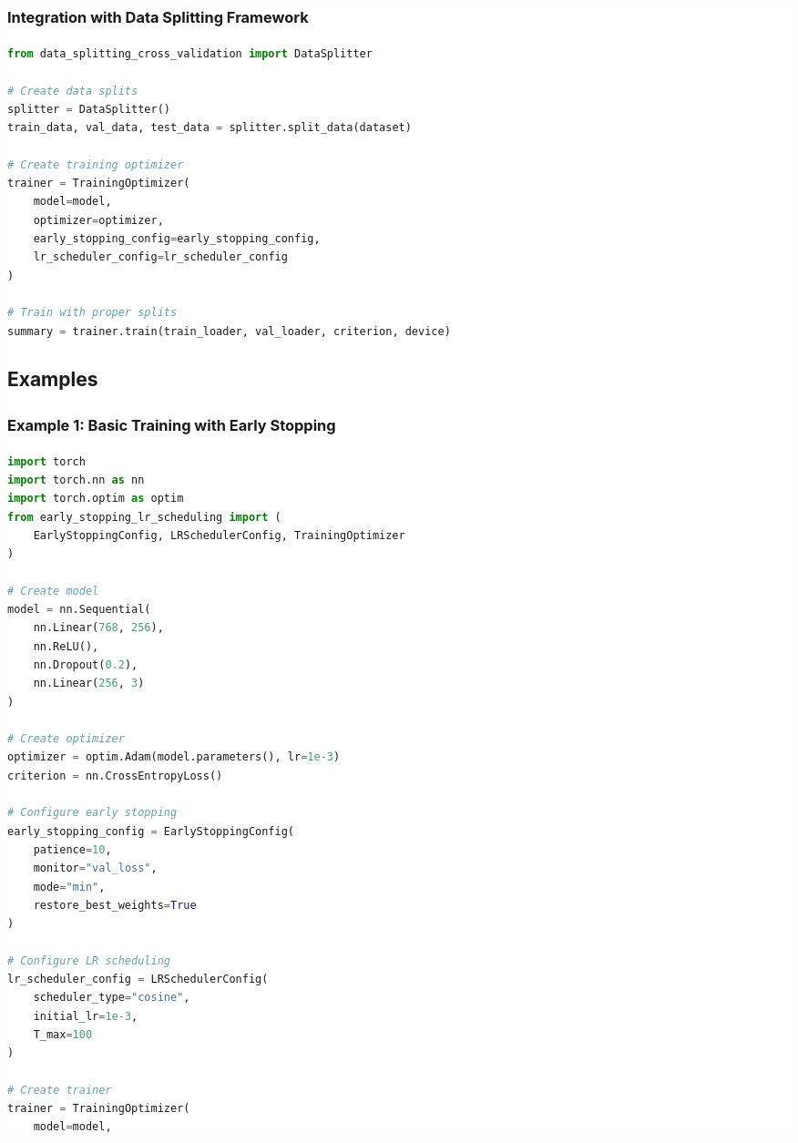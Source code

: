 ### Integration with Data Splitting Framework

```python
from data_splitting_cross_validation import DataSplitter

# Create data splits
splitter = DataSplitter()
train_data, val_data, test_data = splitter.split_data(dataset)

# Create training optimizer
trainer = TrainingOptimizer(
    model=model,
    optimizer=optimizer,
    early_stopping_config=early_stopping_config,
    lr_scheduler_config=lr_scheduler_config
)

# Train with proper splits
summary = trainer.train(train_loader, val_loader, criterion, device)
```

## Examples

### Example 1: Basic Training with Early Stopping

```python
import torch
import torch.nn as nn
import torch.optim as optim
from early_stopping_lr_scheduling import (
    EarlyStoppingConfig, LRSchedulerConfig, TrainingOptimizer
)

# Create model
model = nn.Sequential(
    nn.Linear(768, 256),
    nn.ReLU(),
    nn.Dropout(0.2),
    nn.Linear(256, 3)
)

# Create optimizer
optimizer = optim.Adam(model.parameters(), lr=1e-3)
criterion = nn.CrossEntropyLoss()

# Configure early stopping
early_stopping_config = EarlyStoppingConfig(
    patience=10,
    monitor="val_loss",
    mode="min",
    restore_best_weights=True
)

# Configure LR scheduling
lr_scheduler_config = LRSchedulerConfig(
    scheduler_type="cosine",
    initial_lr=1e-3,
    T_max=100
)

# Create trainer
trainer = TrainingOptimizer(
    model=model,
```